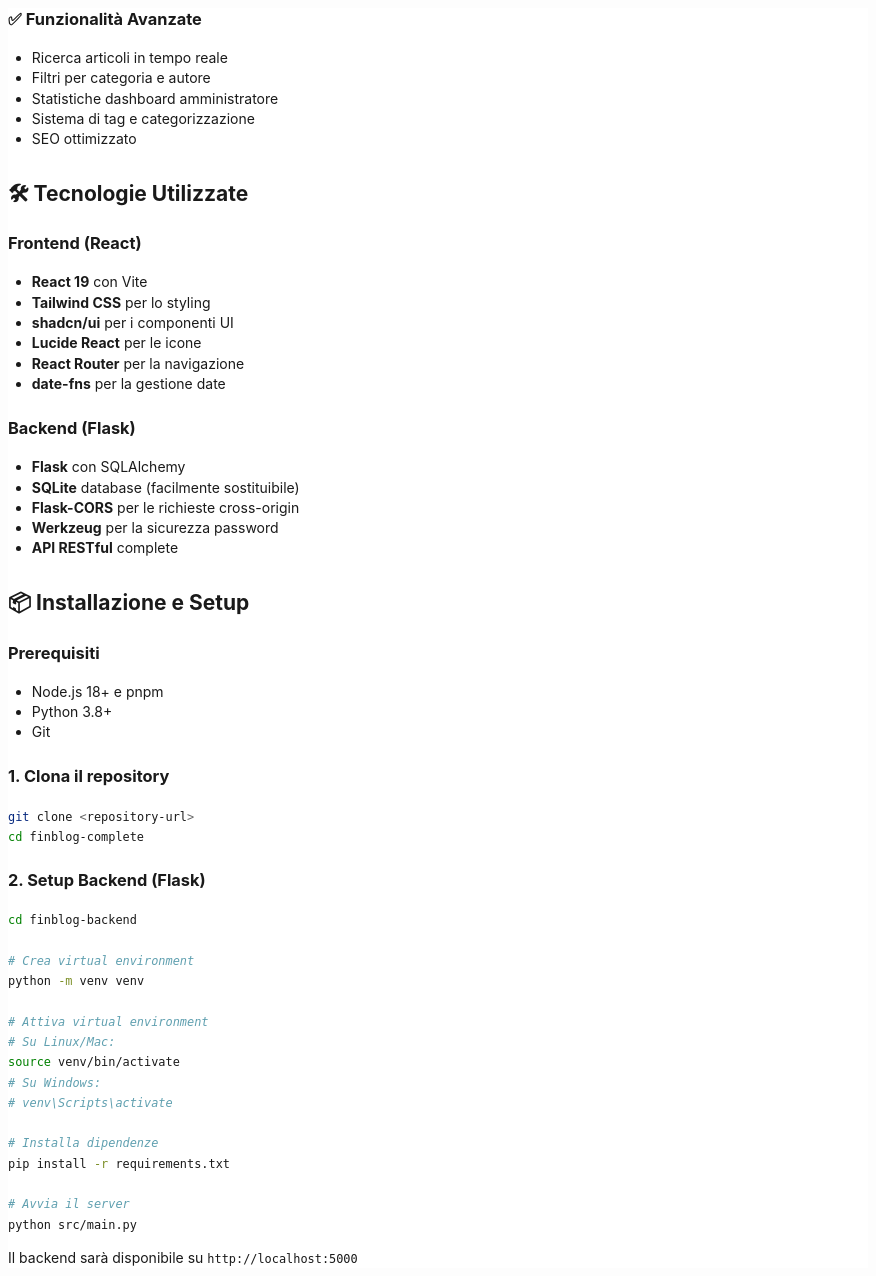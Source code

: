 ### ✅ **Funzionalità Avanzate**
- Ricerca articoli in tempo reale
- Filtri per categoria e autore
- Statistiche dashboard amministratore
- Sistema di tag e categorizzazione
- SEO ottimizzato

## 🛠️ Tecnologie Utilizzate

### Frontend (React)
- **React 19** con Vite
- **Tailwind CSS** per lo styling
- **shadcn/ui** per i componenti UI
- **Lucide React** per le icone
- **React Router** per la navigazione
- **date-fns** per la gestione date

### Backend (Flask)
- **Flask** con SQLAlchemy
- **SQLite** database (facilmente sostituibile)
- **Flask-CORS** per le richieste cross-origin
- **Werkzeug** per la sicurezza password
- **API RESTful** complete

## 📦 Installazione e Setup

### Prerequisiti
- Node.js 18+ e pnpm
- Python 3.8+
- Git

### 1. Clona il repository
```bash
git clone <repository-url>
cd finblog-complete
```

### 2. Setup Backend (Flask)
```bash
cd finblog-backend

# Crea virtual environment
python -m venv venv

# Attiva virtual environment
# Su Linux/Mac:
source venv/bin/activate
# Su Windows:
# venv\Scripts\activate

# Installa dipendenze
pip install -r requirements.txt

# Avvia il server
python src/main.py
```
Il backend sarà disponibile su `http://localhost:5000`
